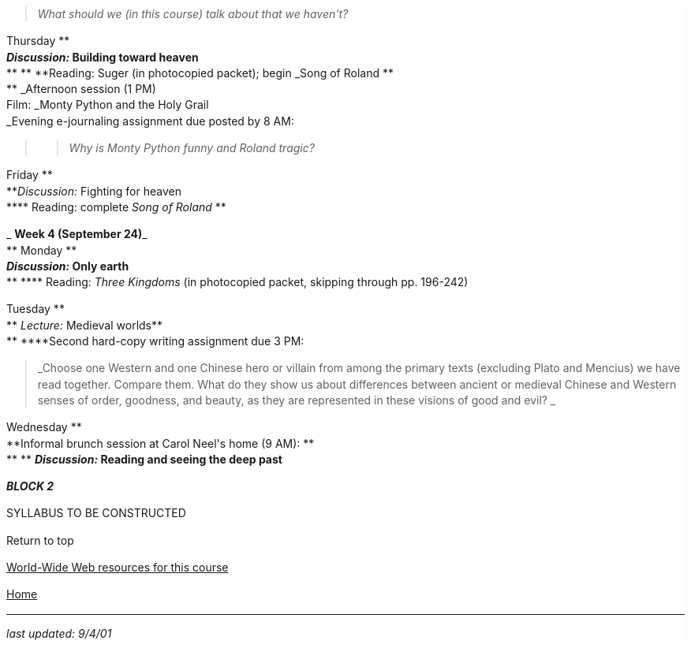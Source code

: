 >

> _What should we (in this course) talk about that we haven't?_

Thursday **  
    **_Discussion:_ Building toward heaven**   
**     **        **Reading: Suger (in photocopied packet); begin _Song of
Roland **  
   ** _Afternoon session (1 PM)  
            Film: _Monty Python and the Holy Grail  
    _Evening e-journaling assignment due posted by 8 AM: 

> > _Why is Monty Python funny and Roland tragic?_

Friday **  
    **_Discussion:_ Fighting for heaven  
         ****    Reading: complete _Song of Roland_ **  
    

 _ **Week 4 (September 24)**_  
** Monday **  
    **_Discussion:_ Only earth**   
**             **** Reading: _Three Kingdoms_ (in photocopied packet, skipping
through pp. 196-242)

Tuesday **  
**     _Lecture:_ Medieval worlds**  
**      ****Second hard-copy writing assignment due 3 PM:

> _Choose one Western and one Chinese hero or villain from among the primary
texts (excluding Plato and Mencius) we have read together.   Compare them.
What do they show us about differences between ancient or medieval Chinese and
Western senses of order, goodness, and beauty, as they are represented in
these visions of good and evil?    _

Wednesday **  
    **Informal brunch session at Carol Neel's home (9 AM): **  
**    ** **_Discussion:_ Reading and seeing the deep past**



**_BLOCK 2_**

  
SYLLABUS TO BE CONSTRUCTED  
    
  
Return to top

[World-Wide Web resources for this
course](http://www.cc.colorado.edu/Dept/HY/HY104Neel/wrldbkmk.html)  
  
[Home](welcome.htm)

* * *

_last updated: 9/4/01_

